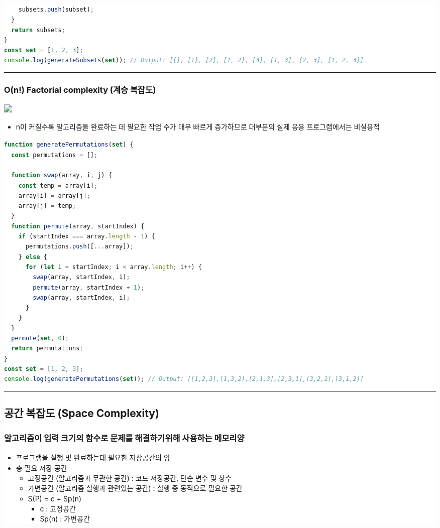 ```javascript
    subsets.push(subset);
  }
  return subsets;
}
const set = [1, 2, 3];
console.log(generateSubsets(set)); // Output: [[], [1], [2], [1, 2], [3], [1, 3], [2, 3], [1, 2, 3]]
```

---

### O(n!) Factorial complexity (계승 복잡도)

![](https://i.imgur.com/dm4DDJz.png)
- n이 커질수록 알고리즘을 완료하는 데 필요한 작업 수가 매우 빠르게 증가하므로 
  대부분의 실제 응용 프로그램에서는 비실용적
```javascript
function generatePermutations(set) {
  const permutations = [];

  function swap(array, i, j) {
    const temp = array[i];
    array[i] = array[j];
    array[j] = temp;
  }
  function permute(array, startIndex) {
    if (startIndex === array.length - 1) {
      permutations.push([...array]);
    } else {
      for (let i = startIndex; i < array.length; i++) {
        swap(array, startIndex, i);
        permute(array, startIndex + 1);
        swap(array, startIndex, i);
      }
    }
  }
  permute(set, 0);
  return permutations;
}
const set = [1, 2, 3];
console.log(generatePermutations(set)); // Output: [[1,2,3],[1,3,2],[2,1,3],[2,3,1],[3,2,1],[3,1,2]]
```

---

## 공간 복잡도 (Space Complexity)
### 알고리즘이 입력 크기의 함수로 문제를 해결하기위해 사용하는 메모리양
- 프로그램을 실행 및 완료하는데 필요한 저장공간의 양
- 총 필요 저장 공간
	- 고정공간 (알고리즘과 무관한 공간) : 코드 저장공간, 단순 변수 및 상수
	- 가변공간 (알고리즘 실행과 관련있는 공간) : 실행 중 동적으로 필요한 공간
	- S(P) = c + Sp(n)
		- c : 고정공간
		- Sp(n) : 가변공간
